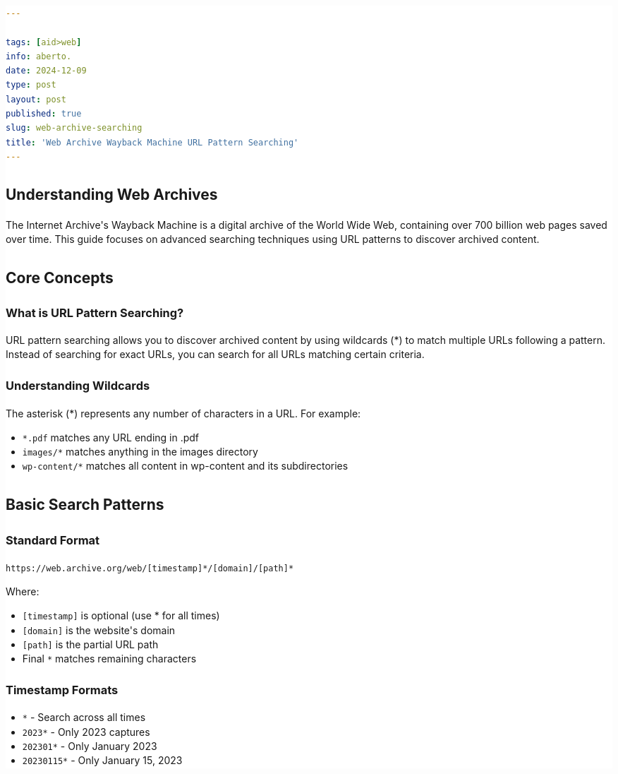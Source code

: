 ```yaml
---

tags: [aid>web]
info: aberto.
date: 2024-12-09
type: post
layout: post
published: true
slug: web-archive-searching
title: 'Web Archive Wayback Machine URL Pattern Searching'
---
```

## Understanding Web Archives

The Internet Archive's Wayback Machine is a digital archive of the World Wide Web, containing over 700 billion web pages saved over time. This guide focuses on advanced searching techniques using URL patterns to discover archived content.

## Core Concepts

### What is URL Pattern Searching?
URL pattern searching allows you to discover archived content by using wildcards (*) to match multiple URLs following a pattern. Instead of searching for exact URLs, you can search for all URLs matching certain criteria.

### Understanding Wildcards
The asterisk (*) represents any number of characters in a URL. For example:
- `*.pdf` matches any URL ending in .pdf
- `images/*` matches anything in the images directory
- `wp-content/*` matches all content in wp-content and its subdirectories

## Basic Search Patterns

### Standard Format
```
https://web.archive.org/web/[timestamp]*/[domain]/[path]*
```

Where:
- `[timestamp]` is optional (use * for all times)
- `[domain]` is the website's domain
- `[path]` is the partial URL path
- Final `*` matches remaining characters

### Timestamp Formats
- `*` - Search across all times
- `2023*` - Only 2023 captures
- `202301*` - Only January 2023
- `20230115*` - Only January 15, 2023
